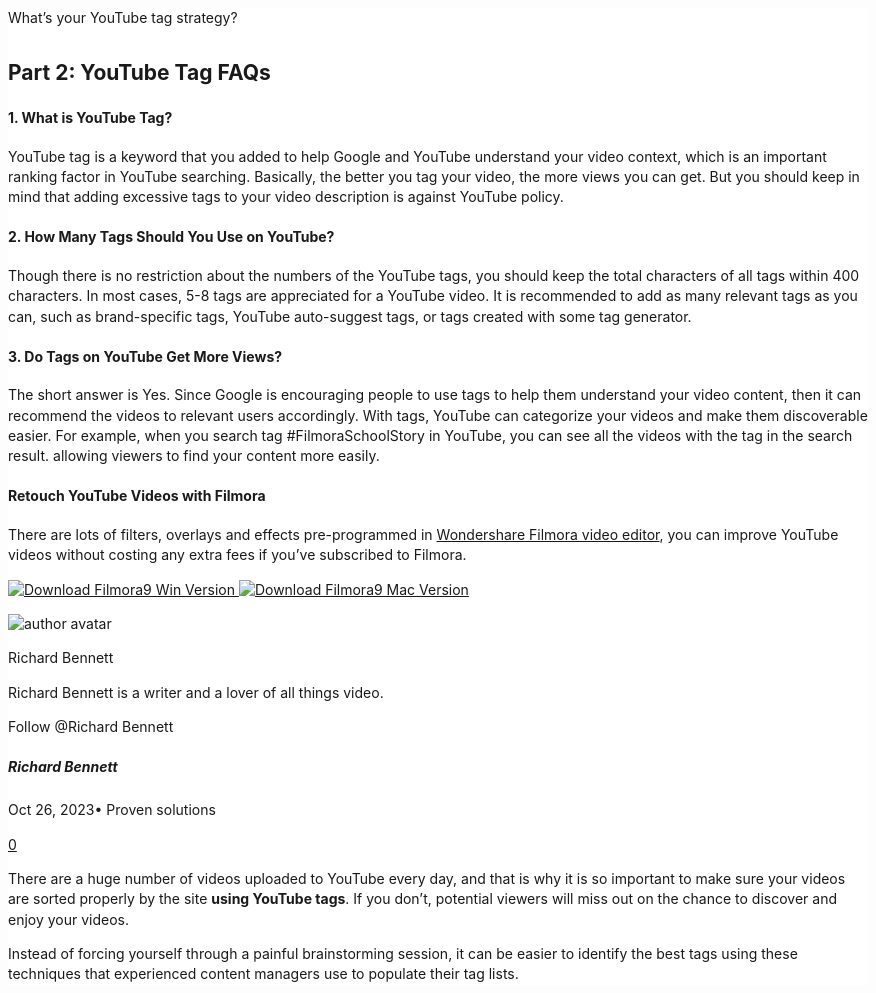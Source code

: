 What’s your YouTube tag strategy?

## Part 2: YouTube Tag FAQs

#### 1\. What is YouTube Tag?

YouTube tag is a keyword that you added to help Google and YouTube understand your video context, which is an important ranking factor in YouTube searching. Basically, the better you tag your video, the more views you can get. But you should keep in mind that adding excessive tags to your video description is against YouTube policy.

#### 2\. How Many Tags Should You Use on YouTube?

Though there is no restriction about the numbers of the YouTube tags, you should keep the total characters of all tags within 400 characters. In most cases, 5-8 tags are appreciated for a YouTube video. It is recommended to add as many relevant tags as you can, such as brand-specific tags, YouTube auto-suggest tags, or tags created with some tag generator.

#### 3\. Do Tags on YouTube Get More Views?

The short answer is Yes. Since Google is encouraging people to use tags to help them understand your video content, then it can recommend the videos to relevant users accordingly. With tags, YouTube can categorize your videos and make them discoverable easier. For example, when you search tag #FilmoraSchoolStory in YouTube, you can see all the videos with the tag in the search result. allowing viewers to find your content more easily.

#### Retouch YouTube Videos with Filmora

There are lots of filters, overlays and effects pre-programmed in [Wondershare Filmora video editor](https://tools.techidaily.com/wondershare/filmora/download/), you can improve YouTube videos without costing any extra fees if you’ve subscribed to Filmora.

[![Download Filmora9 Win Version](https://images.wondershare.com/filmora/guide/download-btn-win.jpg) ](https://tools.techidaily.com/wondershare/filmora/download/) [![Download Filmora9 Mac Version](https://images.wondershare.com/filmora/guide/download-btn-mac.jpg) ](https://tools.techidaily.com/wondershare/filmora/download/)

![author avatar](https://images.wondershare.com/filmora/article-images/richard-bennett.jpg)

Richard Bennett

Richard Bennett is a writer and a lover of all things video.

Follow @Richard Bennett

##### Richard Bennett

 Oct 26, 2023• Proven solutions

[0](#commentsBoxSeoTemplate)

There are a huge number of videos uploaded to YouTube every day, and that is why it is so important to make sure your videos are sorted properly by the site **using YouTube tags**. If you don’t, potential viewers will miss out on the chance to discover and enjoy your videos.

Instead of forcing yourself through a painful brainstorming session, it can be easier to identify the best tags using these techniques that experienced content managers use to populate their tag lists.
